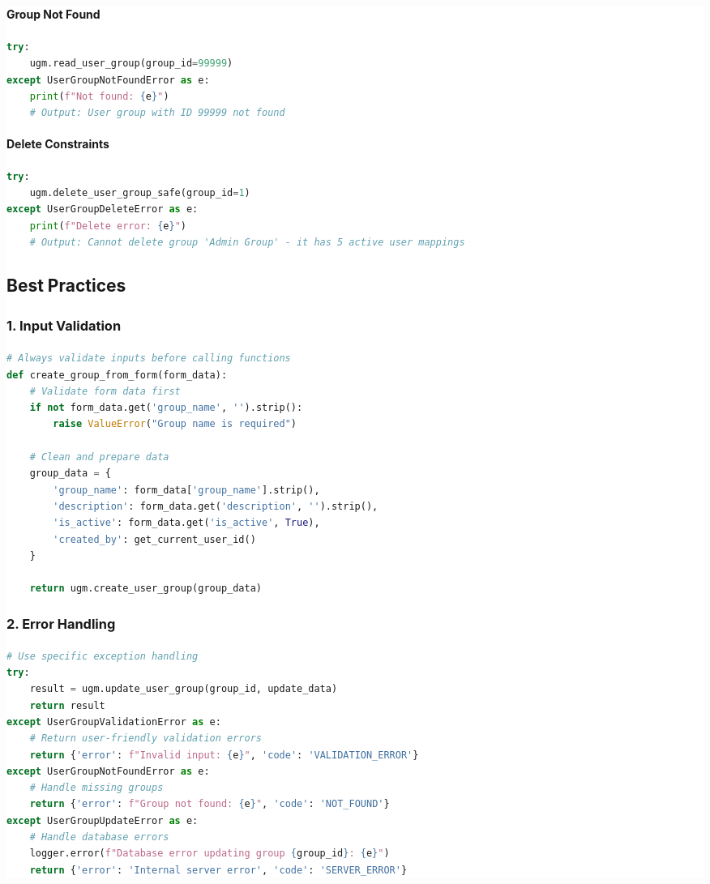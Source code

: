 #### Group Not Found
```python
try:
    ugm.read_user_group(group_id=99999)
except UserGroupNotFoundError as e:
    print(f"Not found: {e}")
    # Output: User group with ID 99999 not found
```

#### Delete Constraints
```python
try:
    ugm.delete_user_group_safe(group_id=1)
except UserGroupDeleteError as e:
    print(f"Delete error: {e}")
    # Output: Cannot delete group 'Admin Group' - it has 5 active user mappings
```

## Best Practices

### 1. Input Validation
```python
# Always validate inputs before calling functions
def create_group_from_form(form_data):
    # Validate form data first
    if not form_data.get('group_name', '').strip():
        raise ValueError("Group name is required")
    
    # Clean and prepare data
    group_data = {
        'group_name': form_data['group_name'].strip(),
        'description': form_data.get('description', '').strip(),
        'is_active': form_data.get('is_active', True),
        'created_by': get_current_user_id()
    }
    
    return ugm.create_user_group(group_data)
```

### 2. Error Handling
```python
# Use specific exception handling
try:
    result = ugm.update_user_group(group_id, update_data)
    return result
except UserGroupValidationError as e:
    # Return user-friendly validation errors
    return {'error': f"Invalid input: {e}", 'code': 'VALIDATION_ERROR'}
except UserGroupNotFoundError as e:
    # Handle missing groups
    return {'error': f"Group not found: {e}", 'code': 'NOT_FOUND'}
except UserGroupUpdateError as e:
    # Handle database errors
    logger.error(f"Database error updating group {group_id}: {e}")
    return {'error': 'Internal server error', 'code': 'SERVER_ERROR'}
```
